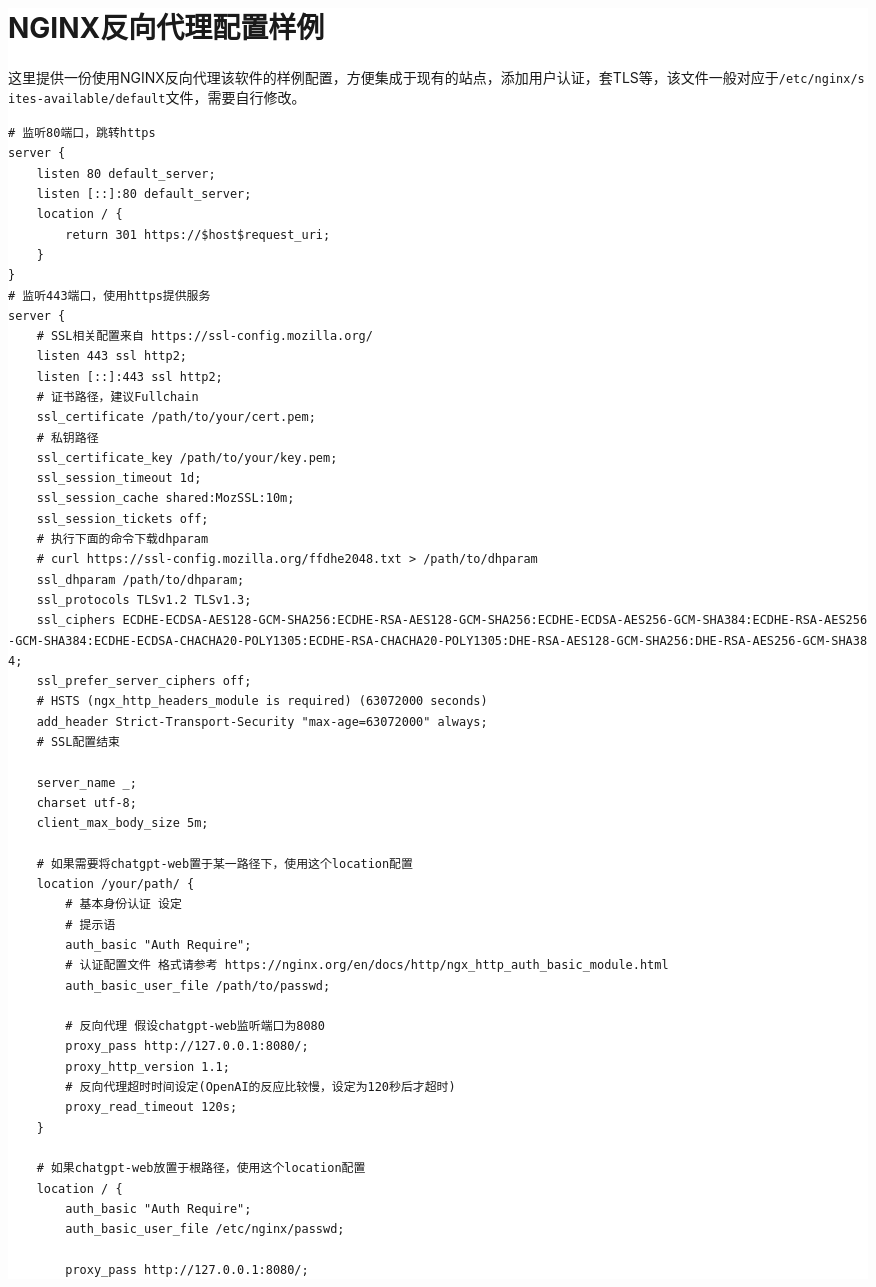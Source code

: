 # NGINX反向代理配置样例

这里提供一份使用NGINX反向代理该软件的样例配置，方便集成于现有的站点，添加用户认证，套TLS等，该文件一般对应于`/etc/nginx/sites-available/default`文件，需要自行修改。

```nginx
# 监听80端口，跳转https
server {
    listen 80 default_server;
    listen [::]:80 default_server;
    location / {
        return 301 https://$host$request_uri;
    }
}
# 监听443端口，使用https提供服务
server {
    # SSL相关配置来自 https://ssl-config.mozilla.org/
    listen 443 ssl http2;
    listen [::]:443 ssl http2;
    # 证书路径，建议Fullchain
    ssl_certificate /path/to/your/cert.pem;
    # 私钥路径
    ssl_certificate_key /path/to/your/key.pem;
    ssl_session_timeout 1d;
    ssl_session_cache shared:MozSSL:10m;
    ssl_session_tickets off;
    # 执行下面的命令下载dhparam
    # curl https://ssl-config.mozilla.org/ffdhe2048.txt > /path/to/dhparam
    ssl_dhparam /path/to/dhparam;
    ssl_protocols TLSv1.2 TLSv1.3;
    ssl_ciphers ECDHE-ECDSA-AES128-GCM-SHA256:ECDHE-RSA-AES128-GCM-SHA256:ECDHE-ECDSA-AES256-GCM-SHA384:ECDHE-RSA-AES256-GCM-SHA384:ECDHE-ECDSA-CHACHA20-POLY1305:ECDHE-RSA-CHACHA20-POLY1305:DHE-RSA-AES128-GCM-SHA256:DHE-RSA-AES256-GCM-SHA384;
    ssl_prefer_server_ciphers off;
    # HSTS (ngx_http_headers_module is required) (63072000 seconds)
    add_header Strict-Transport-Security "max-age=63072000" always;
    # SSL配置结束

    server_name _;
    charset utf-8;
    client_max_body_size 5m;

    # 如果需要将chatgpt-web置于某一路径下，使用这个location配置
    location /your/path/ {
        # 基本身份认证 设定
        # 提示语
        auth_basic "Auth Require";
        # 认证配置文件 格式请参考 https://nginx.org/en/docs/http/ngx_http_auth_basic_module.html
        auth_basic_user_file /path/to/passwd;

        # 反向代理 假设chatgpt-web监听端口为8080
        proxy_pass http://127.0.0.1:8080/;
        proxy_http_version 1.1;
        # 反向代理超时时间设定(OpenAI的反应比较慢，设定为120秒后才超时)
        proxy_read_timeout 120s;
    }

    # 如果chatgpt-web放置于根路径，使用这个location配置
    location / {
        auth_basic "Auth Require";
        auth_basic_user_file /etc/nginx/passwd;

        proxy_pass http://127.0.0.1:8080/;
```
